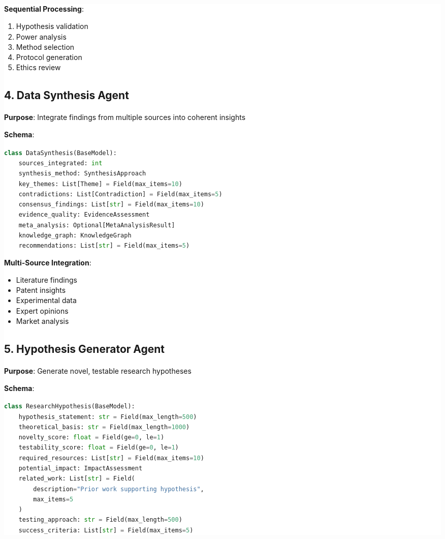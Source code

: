 **Sequential Processing**:
1. Hypothesis validation
2. Power analysis
3. Method selection
4. Protocol generation
5. Ethics review

## 4. Data Synthesis Agent

**Purpose**: Integrate findings from multiple sources into coherent insights

**Schema**:
```python
class DataSynthesis(BaseModel):
    sources_integrated: int
    synthesis_method: SynthesisApproach
    key_themes: List[Theme] = Field(max_items=10)
    contradictions: List[Contradiction] = Field(max_items=5)
    consensus_findings: List[str] = Field(max_items=10)
    evidence_quality: EvidenceAssessment
    meta_analysis: Optional[MetaAnalysisResult]
    knowledge_graph: KnowledgeGraph
    recommendations: List[str] = Field(max_items=5)
```

**Multi-Source Integration**:
- Literature findings
- Patent insights
- Experimental data
- Expert opinions
- Market analysis

## 5. Hypothesis Generator Agent

**Purpose**: Generate novel, testable research hypotheses

**Schema**:
```python
class ResearchHypothesis(BaseModel):
    hypothesis_statement: str = Field(max_length=500)
    theoretical_basis: str = Field(max_length=1000)
    novelty_score: float = Field(ge=0, le=1)
    testability_score: float = Field(ge=0, le=1)
    required_resources: List[str] = Field(max_items=10)
    potential_impact: ImpactAssessment
    related_work: List[str] = Field(
        description="Prior work supporting hypothesis",
        max_items=5
    )
    testing_approach: str = Field(max_length=500)
    success_criteria: List[str] = Field(max_items=5)
```
